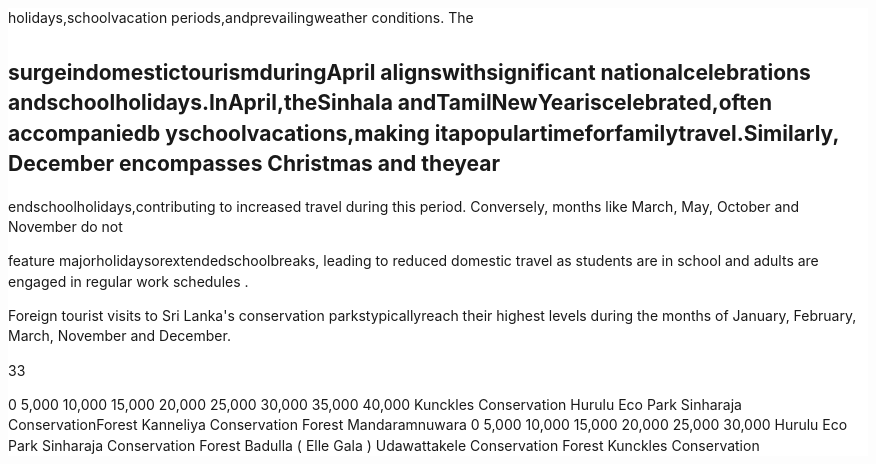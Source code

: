 holidays,schoolvacation 
periods,andprevailingweather 
conditions. 
The
 
surgeindomestictourismduringApril 
alignswithsignificant nationalcelebrations 
andschoolholidays.InApril,theSinhala 
andTamilNewYeariscelebrated,often 
accompaniedb
yschoolvacations,making 
itapopulartimeforfamilytravel.Similarly, 
December encompasses Christmas and 
theyear
-
endschoolholidays,contributing 
to increased travel during this period. 
Conversely, months like March, May, 
October and November do not
 
feature 
majorholidaysorextendedschoolbreaks, 
leading to reduced domestic travel as 
students are in school and adults are 
engaged in regular work schedules
.
 
Foreign tourist visits to Sri Lanka's 
conservation parkstypicallyreach their 
highest levels during the months of 
January, February, March, November 
and December.
 
33
 
0
5,000
10,000
15,000
20,000
25,000
30,000
35,000
40,000
Kunckles Conservation
Hurulu Eco Park
Sinharaja ConservationForest
Kanneliya Conservation Forest
Mandaramnuwara
0
5,000
10,000
15,000
20,000
25,000
30,000
Hurulu Eco Park
Sinharaja Conservation Forest
Badulla ( Elle Gala )
Udawattakele Conservation Forest
Kunckles Conservation
